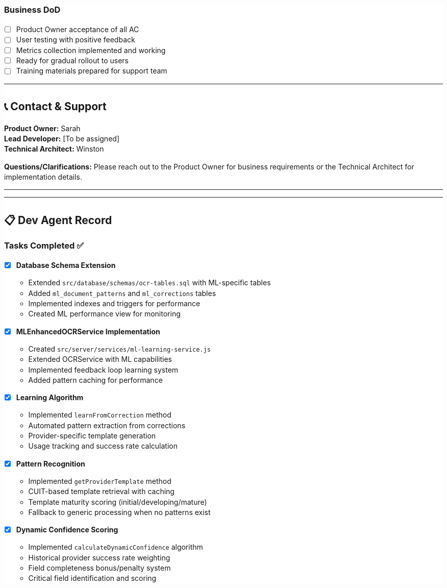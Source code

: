 ### Business DoD
- [ ] Product Owner acceptance of all AC
- [ ] User testing with positive feedback
- [ ] Metrics collection implemented and working
- [ ] Ready for gradual rollout to users
- [ ] Training materials prepared for support team

---

## 📞 Contact & Support

**Product Owner:** Sarah  
**Lead Developer:** [To be assigned]  
**Technical Architect:** Winston  

**Questions/Clarifications:** Please reach out to the Product Owner for business requirements or the Technical Architect for implementation details.

---

---

## 📋 Dev Agent Record

### Tasks Completed ✅

- [x] **Database Schema Extension**
  - Extended `src/database/schemas/ocr-tables.sql` with ML-specific tables
  - Added `ml_document_patterns` and `ml_corrections` tables
  - Implemented indexes and triggers for performance
  - Created ML performance view for monitoring

- [x] **MLEnhancedOCRService Implementation** 
  - Created `src/server/services/ml-learning-service.js`
  - Extended OCRService with ML capabilities
  - Implemented feedback loop learning system
  - Added pattern caching for performance

- [x] **Learning Algorithm**
  - Implemented `learnFromCorrection` method
  - Automated pattern extraction from corrections
  - Provider-specific template generation
  - Usage tracking and success rate calculation

- [x] **Pattern Recognition**
  - Implemented `getProviderTemplate` method  
  - CUIT-based template retrieval with caching
  - Template maturity scoring (initial/developing/mature)
  - Fallback to generic processing when no patterns exist

- [x] **Dynamic Confidence Scoring**
  - Implemented `calculateDynamicConfidence` algorithm
  - Historical provider success rate weighting
  - Field completeness bonus/penalty system
  - Critical field identification and scoring
